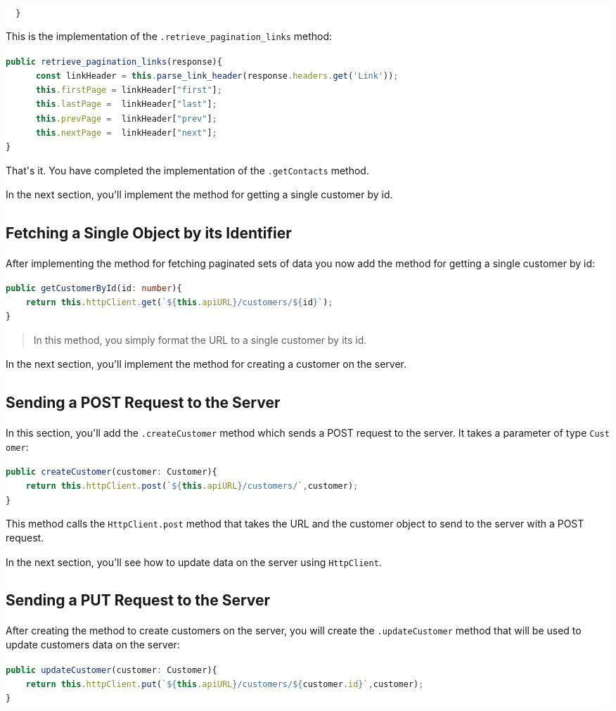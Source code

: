 ```ts
  }
```

This is the implementation of the `.retrieve_pagination_links` method:

```ts
public retrieve_pagination_links(response){
      const linkHeader = this.parse_link_header(response.headers.get('Link'));
      this.firstPage = linkHeader["first"];
      this.lastPage =  linkHeader["last"];
      this.prevPage =  linkHeader["prev"];
      this.nextPage =  linkHeader["next"];
}
```

That's it. You have completed the implementation of the `.getContacts` method. 

In the next section, you'll implement the method for getting a single customer by id.

## Fetching a Single Object by its Identifier

After implementing the method for fetching paginated sets of data you now add the method for getting a single customer by id:

```ts
public getCustomerById(id: number){
    return this.httpClient.get(`${this.apiURL}/customers/${id}`);
}
```

>In this method, you simply format the URL to a single customer by its id.

In the next section, you'll implement the method for creating a customer on the server.

## Sending a POST Request to the Server

In this section, you'll add the `.createCustomer` method which sends a POST request to the server. It takes a parameter of type `Customer`:

```ts
public createCustomer(customer: Customer){
    return this.httpClient.post(`${this.apiURL}/customers/`,customer);
}
```

This method calls the `HttpClient.post` method that takes the URL and the customer object to send to the server with a POST request.

In the next section, you'll see how to update data on the server using `HttpClient`.

## Sending a PUT Request to the Server

After creating the method to create customers on the server, you will create the `.updateCustomer` method that will be used to update customers data on the server:

```ts
public updateCustomer(customer: Customer){
    return this.httpClient.put(`${this.apiURL}/customers/${customer.id}`,customer);
}
```
